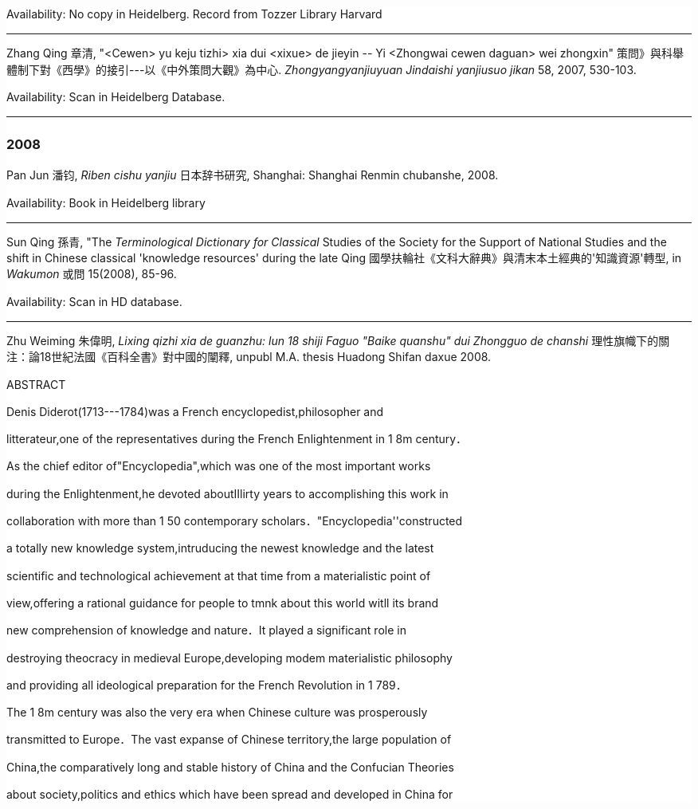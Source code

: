 Availability: No copy in Heidelberg. Record from Tozzer Library Harvard

---

Zhang Qing 章清, "\<Cewen\> yu keju tizhi\> xia dui \<xixue\> de jieyin -- Yi \<Zhongwai cewen daguan\> wei zhongxin" 策問》與科舉體制下對《西學》的接引---以《中外策問大觀》為中心. *Zhongyangyanjiuyuan Jindaishi yanjiusuo jikan* 58, 2007, 530-103.

Availability: Scan in Heidelberg Database.

---

### 2008

Pan Jun 潘钧,  *Riben cishu yanjiu* 日本辞书研究, Shanghai: Shanghai Renmin chubanshe, 2008. 

Availability: Book in Heidelberg library

---

Sun Qing 孫青, "The *Terminological Dictionary for Classical* Studies of the Society for the Support of National Studies and the shift in Chinese classical 'knowledge resources' during the late Qing 國學扶輪社《文科大辭典》與清末本土經典的'知識資源'轉型, in *Wakumon* 或問 15(2008), 85-96.

Availability: Scan in HD database.

---

Zhu Weiming 朱偉明, *Lixing qizhi xia de guanzhu: lun 18 shiji Faguo "Baike quanshu" dui Zhongguo de chanshi* 理性旗幟下的關注：論18世紀法國《百科全書》對中國的闡釋, unpubl M.A. thesis Huadong Shifan daxue 2008.

ABSTRACT

Denis Diderot(1713---1784)was a French encyclopedist,philosopher and

litterateur,one of the representatives during the French Enlightenment in 1 8m century．

As the chief editor of"Encyclopedia",which was one of the most important works

during the Enlightenment,he devoted aboutⅡlirty years to accomplishing this work in

collaboration with more than 1 50 contemporary scholars．"Encyclopedia\''constructed

a totally new knowledge system,intruducing the newest knowledge and the latest

scientific and technological achievement at that time from a materialistic point of

view,offering a rational guidance for people to tmnk about this world witll its brand

new comprehension of knowledge and nature．It played a significant role in

destroying theocracy in medieval Europe,developing modem materialistic philosophy

and providing all ideological preparation for the French Revolution in 1 789．

The 1 8m century was also the very era when Chinese culture was prosperously

transmitted to Europe．The vast expanse of Chinese territory,the large population of

China,the comparatively long and stable history of China and the Confucian Theories

about society,politics and ethics which have been spread and developed in China for

